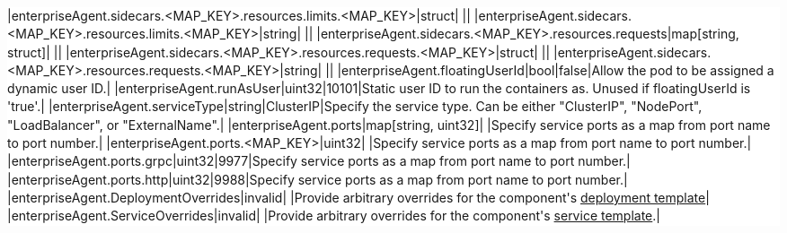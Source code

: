 |enterpriseAgent.sidecars.<MAP_KEY>.resources.limits.<MAP_KEY>|struct| ||
|enterpriseAgent.sidecars.<MAP_KEY>.resources.limits.<MAP_KEY>|string| ||
|enterpriseAgent.sidecars.<MAP_KEY>.resources.requests|map[string, struct]| ||
|enterpriseAgent.sidecars.<MAP_KEY>.resources.requests.<MAP_KEY>|struct| ||
|enterpriseAgent.sidecars.<MAP_KEY>.resources.requests.<MAP_KEY>|string| ||
|enterpriseAgent.floatingUserId|bool|false|Allow the pod to be assigned a dynamic user ID.|
|enterpriseAgent.runAsUser|uint32|10101|Static user ID to run the containers as. Unused if floatingUserId is 'true'.|
|enterpriseAgent.serviceType|string|ClusterIP|Specify the service type. Can be either "ClusterIP", "NodePort", "LoadBalancer", or "ExternalName".|
|enterpriseAgent.ports|map[string, uint32]| |Specify service ports as a map from port name to port number.|
|enterpriseAgent.ports.<MAP_KEY>|uint32| |Specify service ports as a map from port name to port number.|
|enterpriseAgent.ports.grpc|uint32|9977|Specify service ports as a map from port name to port number.|
|enterpriseAgent.ports.http|uint32|9988|Specify service ports as a map from port name to port number.|
|enterpriseAgent.DeploymentOverrides|invalid| |Provide arbitrary overrides for the component's [deployment template](https://kubernetes.io/docs/reference/kubernetes-api/workload-resources/deployment-v1/)|
|enterpriseAgent.ServiceOverrides|invalid| |Provide arbitrary overrides for the component's [service template](https://kubernetes.io/docs/reference/kubernetes-api/service-resources/service-v1/).|
